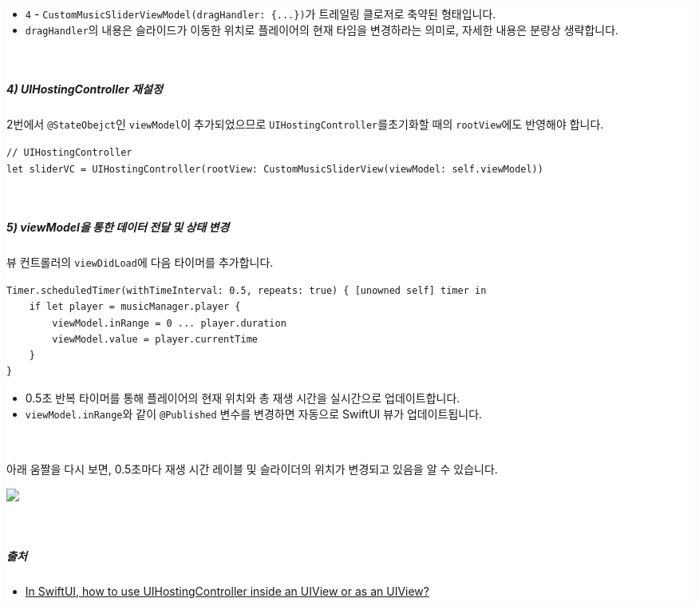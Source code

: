 - `4` - `CustomMusicSliderViewModel(dragHandler: {...})`가 트레일링 클로저로 축약된 형태입니다.
- `dragHandler`의 내용은 슬라이드가 이동한 위치로 플레이어의 현재 타임을 변경하라는 의미로, 자세한 내용은 분량상 생략합니다.

 

##### **4) UIHostingController 재설정**

2번에서 `@StateObejct`인 `viewModel`이 추가되었으므로 `UIHostingController`를초기화할 때의 `rootView`에도 반영해야 합니다.

```
// UIHostingController
let sliderVC = UIHostingController(rootView: CustomMusicSliderView(viewModel: self.viewModel))
```

 

##### **5) viewModel을 통한 데이터 전달 및 상태 변경**

뷰 컨트롤러의 `viewDidLoad`에 다음 타이머를 추가합니다.

```
Timer.scheduledTimer(withTimeInterval: 0.5, repeats: true) { [unowned self] timer in
    if let player = musicManager.player {
        viewModel.inRange = 0 ... player.duration
        viewModel.value = player.currentTime
    }
}
```

- 0.5초 반복 타이머를 통해 플레이어의 현재 위치와 총 재생 시간을 실시간으로 업데이트합니다.
- `viewModel.inRange`와 같이 `@Published` 변수를 변경하면 자동으로 SwiftUI 뷰가 업데이트됩니다.

 

아래 움짤을 다시 보면, 0.5초마다 재생 시간 레이블 및 슬라이더의 위치가 변경되고 있음을 알 수 있습니다.

![](https://media.giphy.com/media/v1.Y2lkPTc5MGI3NjExZWMxZThmNmI0ZWY1MTdmZDNhZTA0M2VhNWMwNTJlOThmZGRhYjViNSZlcD12MV9pbnRlcm5hbF9naWZzX2dpZklkJmN0PWc/iXvdZRR9Eul4bCanE8/giphy.gif)

 

##### **출처**

- [In SwiftUI, how to use UIHostingController inside an UIView or as an UIView?](https://stackoverflow.com/questions/56819063/in-swiftui-how-to-use-uihostingcontroller-inside-an-uiview-or-as-an-uiview)
